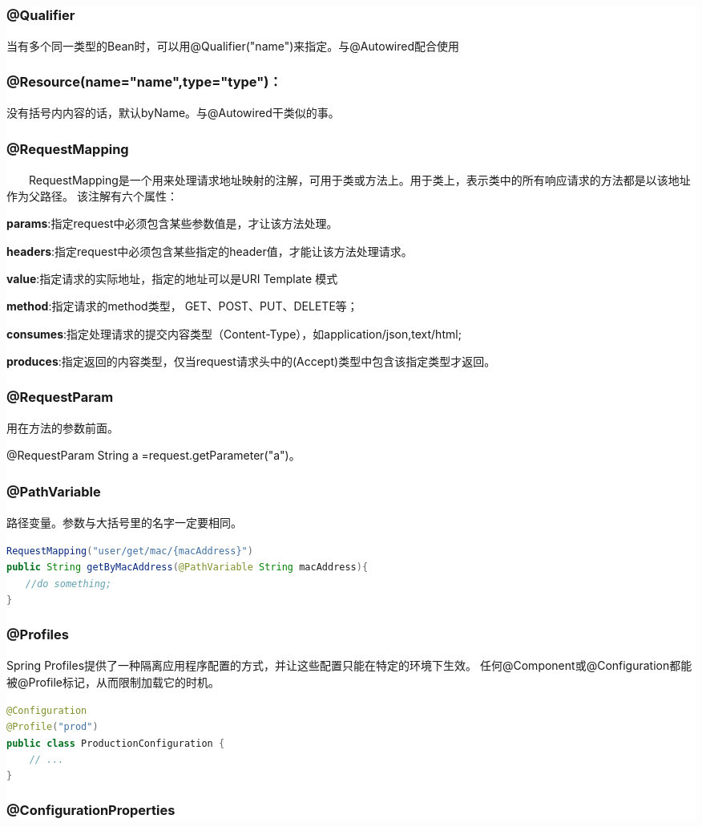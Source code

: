 ### **@Qualifier**

当有多个同一类型的Bean时，可以用@Qualifier("name")来指定。与@Autowired配合使用

### **@Resource(name="name",type="type")：**

没有括号内内容的话，默认byName。与@Autowired干类似的事。

### **@RequestMapping**

　　RequestMapping是一个用来处理请求地址映射的注解，可用于类或方法上。用于类上，表示类中的所有响应请求的方法都是以该地址作为父路径。
该注解有六个属性：

**params**:指定request中必须包含某些参数值是，才让该方法处理。

**headers**:指定request中必须包含某些指定的header值，才能让该方法处理请求。

**value**:指定请求的实际地址，指定的地址可以是URI Template 模式

**method**:指定请求的method类型， GET、POST、PUT、DELETE等；

**consumes**:指定处理请求的提交内容类型（Content-Type），如application/json,text/html;

**produces**:指定返回的内容类型，仅当request请求头中的(Accept)类型中包含该指定类型才返回。

### **@RequestParam**

用在方法的参数前面。

@RequestParam String a =request.getParameter("a")。

### **@PathVariable**

路径变量。参数与大括号里的名字一定要相同。

```java
RequestMapping("user/get/mac/{macAddress}")
public String getByMacAddress(@PathVariable String macAddress){
　　//do something;
}
```

### **@Profiles**

Spring Profiles提供了一种隔离应用程序配置的方式，并让这些配置只能在特定的环境下生效。
任何@Component或@Configuration都能被@Profile标记，从而限制加载它的时机。

```java
@Configuration
@Profile("prod")
public class ProductionConfiguration {
    // ...
}
```

### **@ConfigurationProperties**
